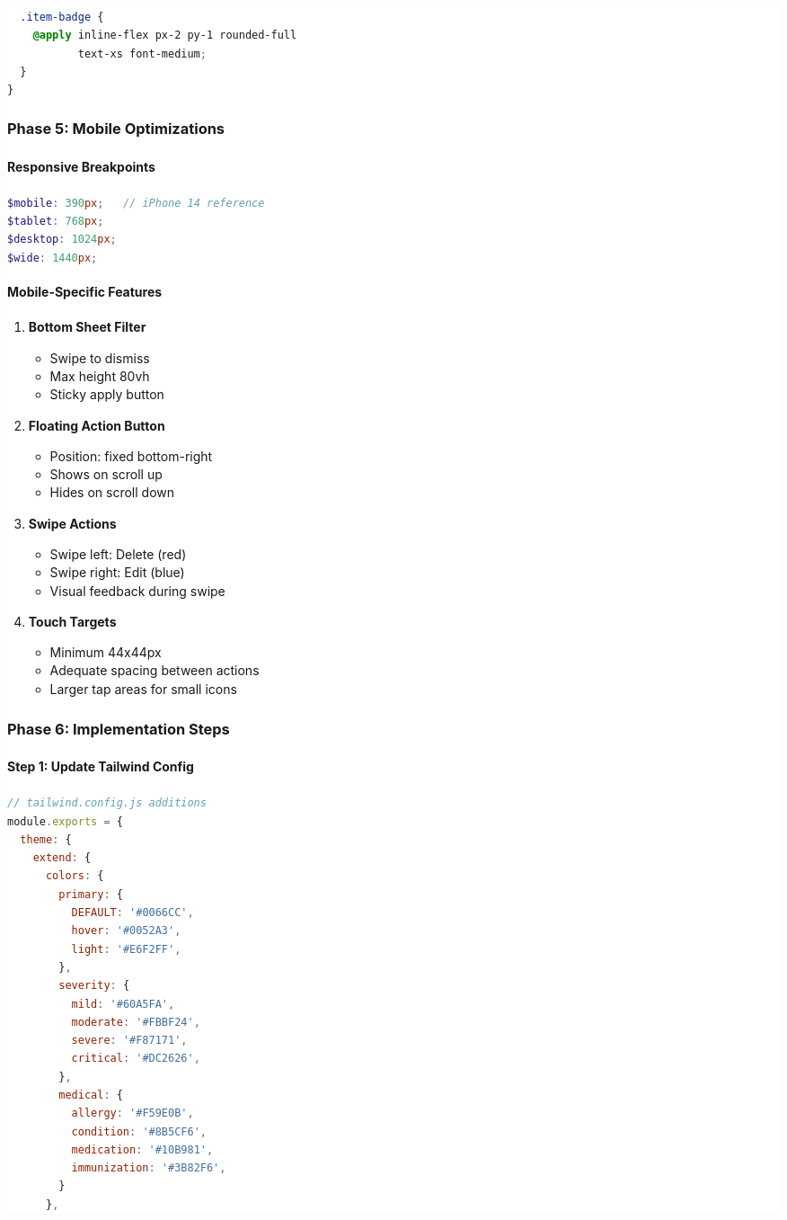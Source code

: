 ```scss
  .item-badge {
    @apply inline-flex px-2 py-1 rounded-full
           text-xs font-medium;
  }
}
```

### Phase 5: Mobile Optimizations

#### Responsive Breakpoints
```scss
$mobile: 390px;   // iPhone 14 reference
$tablet: 768px;
$desktop: 1024px;
$wide: 1440px;
```

#### Mobile-Specific Features
1. **Bottom Sheet Filter**
   - Swipe to dismiss
   - Max height 80vh
   - Sticky apply button

2. **Floating Action Button**
   - Position: fixed bottom-right
   - Shows on scroll up
   - Hides on scroll down

3. **Swipe Actions**
   - Swipe left: Delete (red)
   - Swipe right: Edit (blue)
   - Visual feedback during swipe

4. **Touch Targets**
   - Minimum 44x44px
   - Adequate spacing between actions
   - Larger tap areas for small icons

### Phase 6: Implementation Steps

#### Step 1: Update Tailwind Config
```javascript
// tailwind.config.js additions
module.exports = {
  theme: {
    extend: {
      colors: {
        primary: {
          DEFAULT: '#0066CC',
          hover: '#0052A3',
          light: '#E6F2FF',
        },
        severity: {
          mild: '#60A5FA',
          moderate: '#FBBF24',
          severe: '#F87171',
          critical: '#DC2626',
        },
        medical: {
          allergy: '#F59E0B',
          condition: '#8B5CF6',
          medication: '#10B981',
          immunization: '#3B82F6',
        }
      },
```